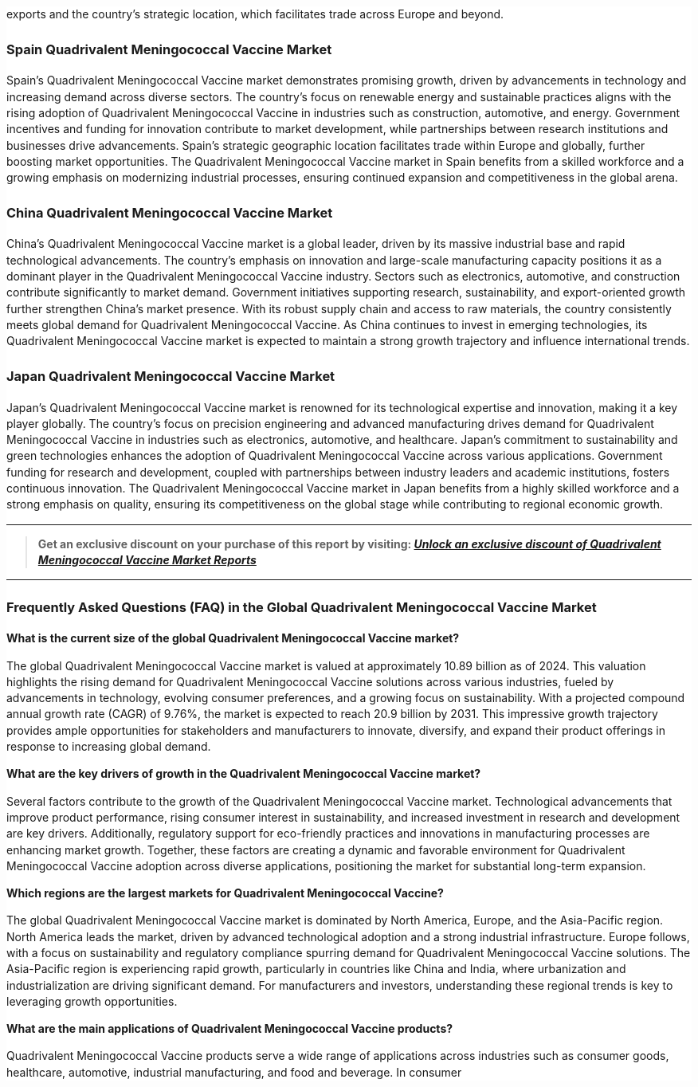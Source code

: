 exports and the country&rsquo;s strategic location, which facilitates trade across Europe and beyond.</p><h3>Spain Quadrivalent Meningococcal Vaccine Market</h3><p>Spain&rsquo;s Quadrivalent Meningococcal Vaccine market demonstrates promising growth, driven by advancements in technology and increasing demand across diverse sectors. The country&rsquo;s focus on renewable energy and sustainable practices aligns with the rising adoption of Quadrivalent Meningococcal Vaccine in industries such as construction, automotive, and energy. Government incentives and funding for innovation contribute to market development, while partnerships between research institutions and businesses drive advancements. Spain&rsquo;s strategic geographic location facilitates trade within Europe and globally, further boosting market opportunities. The Quadrivalent Meningococcal Vaccine market in Spain benefits from a skilled workforce and a growing emphasis on modernizing industrial processes, ensuring continued expansion and competitiveness in the global arena.</p><h3>China Quadrivalent Meningococcal Vaccine Market</h3><p>China&rsquo;s Quadrivalent Meningococcal Vaccine market is a global leader, driven by its massive industrial base and rapid technological advancements. The country&rsquo;s emphasis on innovation and large-scale manufacturing capacity positions it as a dominant player in the Quadrivalent Meningococcal Vaccine industry. Sectors such as electronics, automotive, and construction contribute significantly to market demand. Government initiatives supporting research, sustainability, and export-oriented growth further strengthen China&rsquo;s market presence. With its robust supply chain and access to raw materials, the country consistently meets global demand for Quadrivalent Meningococcal Vaccine. As China continues to invest in emerging technologies, its Quadrivalent Meningococcal Vaccine market is expected to maintain a strong growth trajectory and influence international trends.</p><h3>Japan Quadrivalent Meningococcal Vaccine Market</h3><p>Japan&rsquo;s Quadrivalent Meningococcal Vaccine market is renowned for its technological expertise and innovation, making it a key player globally. The country&rsquo;s focus on precision engineering and advanced manufacturing drives demand for Quadrivalent Meningococcal Vaccine in industries such as electronics, automotive, and healthcare. Japan&rsquo;s commitment to sustainability and green technologies enhances the adoption of Quadrivalent Meningococcal Vaccine across various applications. Government funding for research and development, coupled with partnerships between industry leaders and academic institutions, fosters continuous innovation. The Quadrivalent Meningococcal Vaccine market in Japan benefits from a highly skilled workforce and a strong emphasis on quality, ensuring its competitiveness on the global stage while contributing to regional economic growth.</p><hr /><blockquote><p><strong>Get an exclusive discount on your purchase of this report by visiting: <em><a href="://marketresearchpulse.com/ask-for-discount/16025?utm_source=Github&amp;utm_medium=029">Unlock an exclusive discount of Quadrivalent Meningococcal Vaccine Market Reports</a></em>&nbsp;</strong></p></blockquote><hr /><h3>Frequently Asked Questions (FAQ) in the Global Quadrivalent Meningococcal Vaccine Market</h3><p><strong>What is the current size of the global Quadrivalent Meningococcal Vaccine market?</strong></p><p>The global Quadrivalent Meningococcal Vaccine market is valued at approximately 10.89 billion as of 2024. This valuation highlights the rising demand for Quadrivalent Meningococcal Vaccine solutions across various industries, fueled by advancements in technology, evolving consumer preferences, and a growing focus on sustainability. With a projected compound annual growth rate (CAGR) of 9.76%, the market is expected to reach 20.9 billion by 2031. This impressive growth trajectory provides ample opportunities for stakeholders and manufacturers to innovate, diversify, and expand their product offerings in response to increasing global demand.</p><p><strong>What are the key drivers of growth in the Quadrivalent Meningococcal Vaccine market?</strong></p><p>Several factors contribute to the growth of the Quadrivalent Meningococcal Vaccine market. Technological advancements that improve product performance, rising consumer interest in sustainability, and increased investment in research and development are key drivers. Additionally, regulatory support for eco-friendly practices and innovations in manufacturing processes are enhancing market growth. Together, these factors are creating a dynamic and favorable environment for Quadrivalent Meningococcal Vaccine adoption across diverse applications, positioning the market for substantial long-term expansion.</p><p><strong>Which regions are the largest markets for Quadrivalent Meningococcal Vaccine?</strong></p><p>The global Quadrivalent Meningococcal Vaccine market is dominated by North America, Europe, and the Asia-Pacific region. North America leads the market, driven by advanced technological adoption and a strong industrial infrastructure. Europe follows, with a focus on sustainability and regulatory compliance spurring demand for Quadrivalent Meningococcal Vaccine solutions. The Asia-Pacific region is experiencing rapid growth, particularly in countries like China and India, where urbanization and industrialization are driving significant demand. For manufacturers and investors, understanding these regional trends is key to leveraging growth opportunities.</p><p><strong>What are the main applications of Quadrivalent Meningococcal Vaccine products?</strong></p><p>Quadrivalent Meningococcal Vaccine products serve a wide range of applications across industries such as consumer goods, healthcare, automotive, industrial manufacturing, and food and beverage. In consumer